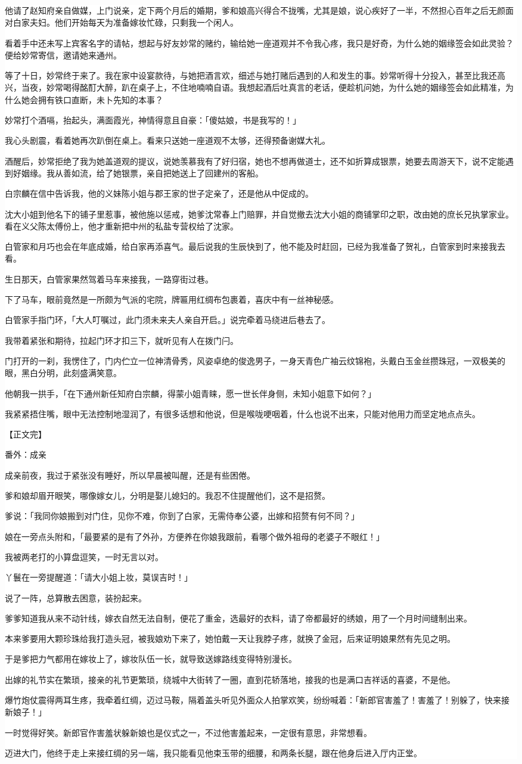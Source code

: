 他请了赵知府亲自做媒，上门说亲，定下两个月后的婚期，爹和娘高兴得合不拢嘴，尤其是娘，说心疾好了一半，不然担心百年之后无颜面对白家夫妇。他们开始每天为准备嫁妆忙碌，只剩我一个闲人。

看着手中还未写上宾客名字的请帖，想起与好友妙常的赌约，输给她一座道观并不令我心疼，我只是好奇，为什么她的姻缘签会如此灵验？便给妙常寄信，邀请她来通州。

等了十日，妙常终于来了。我在家中设宴款待，与她把酒言欢，细述与她打赌后遇到的人和发生的事。妙常听得十分投入，甚至比我还高兴，当夜，妙常喝得酩酊大醉，趴在桌子上，不住地喃喃自语。我想起酒后吐真言的老话，便趁机问她，为什么她的姻缘签会如此精准，为什么她会拥有铁口直断，未卜先知的本事？

妙常打个酒嗝，抬起头，满面霞光，神情得意且自豪：「傻姑娘，书是我写的！」

我心头剧震，看着她再次趴倒在桌上。看来只送她一座道观不太够，还得预备谢媒大礼。

酒醒后，妙常拒绝了我为她盖道观的提议，说她羡慕我有了好归宿，她也不想再做道士，还不如折算成银票，她要去周游天下，说不定能遇到好姻缘。我从善如流，给了她银票，亲自把她送上了回建州的客船。

白宗麟在信中告诉我，他的义妹陈小姐与郡王家的世子定亲了，还是他从中促成的。

沈大小姐到他名下的铺子里惹事，被他施以惩戒，她爹沈常春上门赔罪，并自觉撤去沈大小姐的商铺掌印之职，改由她的庶长兄执掌家业。看在义父陈太傅份上，他才重新把中州的私盐专营权给了沈家。

白管家和月巧也会在年底成婚，给白家再添喜气。最后说我的生辰快到了，他不能及时赶回，已经为我准备了贺礼，白管家到时来接我去看。

生日那天，白管家果然驾着马车来接我，一路穿街过巷。

下了马车，眼前竟然是一所颇为气派的宅院，牌匾用红绸布包裹着，喜庆中有一丝神秘感。

白管家手指门环，「大人叮嘱过，此门须未来夫人亲自开启。」说完牵着马绕进后巷去了。

我带着紧张和期待，拉起门环才扣三下，就听见有人在拨门闩。

门打开的一刹，我愣住了，门内伫立一位神清骨秀，风姿卓绝的俊逸男子，一身天青色广袖云纹锦袍，头戴白玉金丝攒珠冠，一双极美的眼，黑白分明，此刻盛满笑意。

他朝我一拱手，「在下通州新任知府白宗麟，得蒙小姐青睐，愿一世长伴身侧，未知小姐意下如何？」

我紧紧捂住嘴，眼中无法控制地湿润了，有很多话想和他说，但是喉咙哽咽着，什么也说不出来，只能对他用力而坚定地点点头。

【正文完】

番外：成亲

成亲前夜，我过于紧张没有睡好，所以早晨被叫醒，还是有些困倦。

爹和娘却眉开眼笑，哪像嫁女儿，分明是娶儿媳妇的。我忍不住提醒他们，这不是招赘。

爹说：「我同你娘搬到对门住，见你不难，你到了白家，无需侍奉公婆，出嫁和招赘有何不同？」

娘在一旁点头附和，「最要紧的是有了外孙，方便养在你娘我跟前，看哪个做外祖母的老婆子不眼红！」

我被两老打的小算盘逗笑，一时无言以对。

丫鬟在一旁提醒道：「请大小姐上妆，莫误吉时！」

说了一阵，总算散去困意，装扮起来。

爹爹知道我从来不动针线，嫁衣自然无法自制，便花了重金，选最好的衣料，请了帝都最好的绣娘，用了一个月时间缝制出来。

本来爹要用大颗珍珠给我打造头冠，被我娘劝下来了，她怕戴一天让我脖子疼，就换了金冠，后来证明娘果然有先见之明。

于是爹把力气都用在嫁妆上了，嫁妆队伍一长，就导致送嫁路线变得特别漫长。

出嫁的礼节实在繁琐，接亲的礼节更繁琐，绕城中大街转了一圈，直到花轿落地，接我的也是满口吉祥话的喜婆，不是他。

爆竹炮仗震得两耳生疼，我牵着红绸，迈过马鞍，隔着盖头听见外面众人拍掌欢笑，纷纷喊着：「新郎官害羞了！害羞了！别躲了，快来接新娘子！」

一时觉得好笑。新郎官作害羞状躲新娘也是仪式之一，不过他害羞起来，一定很有意思，非常想看。

迈进大门，他终于走上来接红绸的另一端，我只能看见他束玉带的细腰，和两条长腿，跟在他身后进入厅内正堂。
